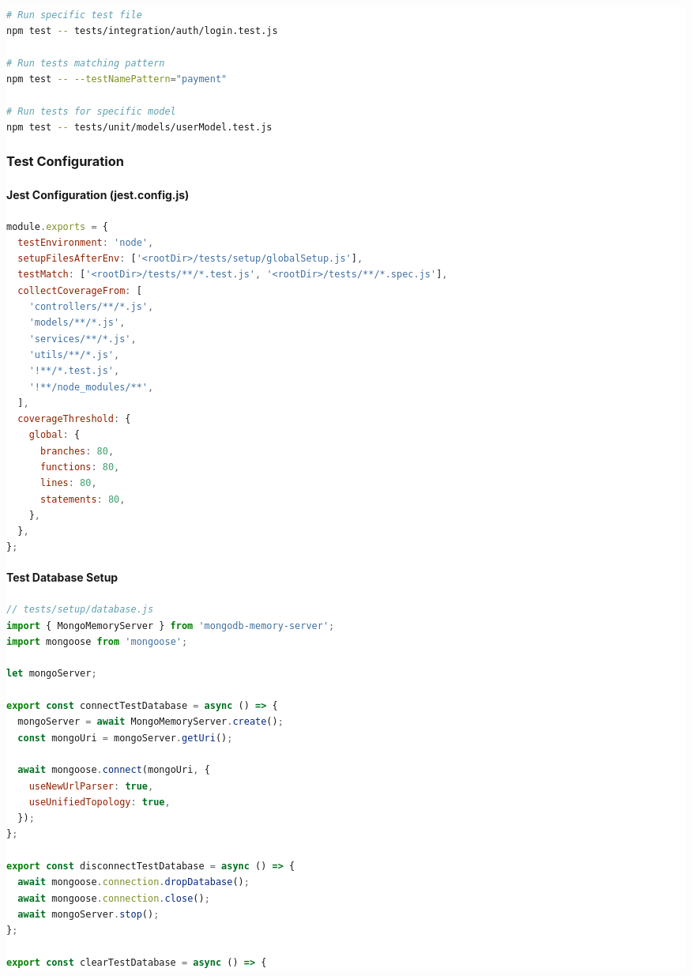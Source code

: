 ```bash
# Run specific test file
npm test -- tests/integration/auth/login.test.js

# Run tests matching pattern
npm test -- --testNamePattern="payment"

# Run tests for specific model
npm test -- tests/unit/models/userModel.test.js
```

### Test Configuration

#### Jest Configuration (jest.config.js)

```javascript
module.exports = {
  testEnvironment: 'node',
  setupFilesAfterEnv: ['<rootDir>/tests/setup/globalSetup.js'],
  testMatch: ['<rootDir>/tests/**/*.test.js', '<rootDir>/tests/**/*.spec.js'],
  collectCoverageFrom: [
    'controllers/**/*.js',
    'models/**/*.js',
    'services/**/*.js',
    'utils/**/*.js',
    '!**/*.test.js',
    '!**/node_modules/**',
  ],
  coverageThreshold: {
    global: {
      branches: 80,
      functions: 80,
      lines: 80,
      statements: 80,
    },
  },
};
```

#### Test Database Setup

```javascript
// tests/setup/database.js
import { MongoMemoryServer } from 'mongodb-memory-server';
import mongoose from 'mongoose';

let mongoServer;

export const connectTestDatabase = async () => {
  mongoServer = await MongoMemoryServer.create();
  const mongoUri = mongoServer.getUri();

  await mongoose.connect(mongoUri, {
    useNewUrlParser: true,
    useUnifiedTopology: true,
  });
};

export const disconnectTestDatabase = async () => {
  await mongoose.connection.dropDatabase();
  await mongoose.connection.close();
  await mongoServer.stop();
};

export const clearTestDatabase = async () => {
```